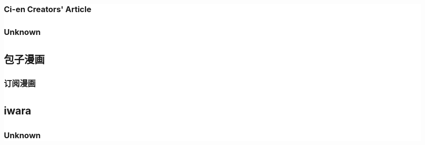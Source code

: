 ### Ci-en Creators' Article <Site url="dlsite.com" size="sm" />

<Route namespace="dlsite" :data='{"path":"/ci-en/:id/article","categories":["anime"],"view":0,"example":"/dlsite/ci-en/7400/article","parameters":{"id":"Creator id, can be found in URL"},"features":{"requireConfig":false,"requirePuppeteer":false,"antiCrawler":false,"supportBT":false,"supportPodcast":false,"supportScihub":false},"radar":[{"source":["ci-en.dlsite.com/creator/:id/article/843558","ci-en.dlsite.com/"]}],"name":"Ci-en Creators&#39; Article","maintainers":["nczitzk"],"location":"ci-en/article.ts","heat":28,"topFeeds":[{"type":"feed","id":"72513717942538240","url":"rsshub://dlsite/ci-en/7400/article","title":"BBQ大好きの記事一覧 - Ci-en（シエン）","description":"BBQ大好きの記事一覧 - Ci-en（シエン） - Powered by RSSHub","siteUrl":"https://ci-en.dlsite.com/creator/7400/article?mode=list","image":null,"errorMessage":null,"errorAt":null,"ownerUserId":null},{"type":"feed","id":"71888583981323264","url":"rsshub://dlsite/ci-en/4551/article","title":"しもばしら工房の記事一覧 - Ci-en（シエン）","description":"しもばしら工房の記事一覧 - Ci-en（シエン） - Powered by RSSHub","siteUrl":"https://ci-en.dlsite.com/creator/4551/article?mode=list","image":null,"errorMessage":null,"errorAt":null,"ownerUserId":null}]}' :test='{"code":0}' />

### Unknown <Site url="dlsite.com" size="sm" />

<Route namespace="dlsite" :data='{"path":"*","name":"Unknown","maintainers":[],"location":"z-index/index.ts","heat":0,"topFeeds":[]}' :test='undefined' />

## 包子漫画 <Site url="www.baozimh.com"/>

### 订阅漫画 <Site url="www.baozimh.com" size="sm" />

<Route namespace="baozimh" :data='{"path":"/comic/:name","categories":["anime"],"example":"/baozimh/comic/guowangpaiming-shiricaofu","parameters":{"name":"漫画名称，在漫画链接可以得到(`comic/` 后的那段)"},"features":{"requireConfig":false,"requirePuppeteer":false,"antiCrawler":false,"supportBT":false,"supportPodcast":false,"supportScihub":false},"radar":[{"source":["www.baozimh.com/comic/:name"]}],"name":"订阅漫画","maintainers":["Fatpandac"],"location":"index.ts","heat":347,"topFeeds":[{"type":"feed","id":"54865981635501056","url":"rsshub://baozimh/comic/yirenzhixia-dongmantang","title":"包子漫画- 一人之下","description":"一人之下漫畫： 他，在爺爺的教導下成爲異人，從小修習天師府的金光咒和陽五雷，是八奇技之一炁體源流的繼承人。 隨着爺爺屍體被盜，神秘少女馮寶寶的造訪，少年張楚嵐的平靜校園生活被徹底顛覆。急於解開爺爺和自身秘密的張楚嵐和沒有任何記憶“不死少女”馮寶寶開啓了“異人”之旅…… - Powered by RSSHub","siteUrl":"https://www.baozimh.com/comic/yirenzhixia-dongmantang","image":null,"errorMessage":null,"errorAt":null,"ownerUserId":null},{"type":"feed","id":"65719229974521856","url":"rsshub://baozimh/comic/hanghaiwang-weitianrongyilang_l20yux","title":"包子漫画- 航海王","description":"《航海王》又名《海賊王》、《ONE PIECE》、《海盜路飛》，原名《ワンピース》。是日本漫畫家尾田榮一郎作畫的少年漫畫作品。擁有財富、名聲、權力，這世界上的一切的男人 “海賊王”哥爾•D•羅傑，在被行刑受死之前說了一句話，讓全世界的人都涌向了大海。“想要我的寶藏嗎？如果想要的話，那就到海上去找吧，我全部都放在那裡。”，世界開始迎接“大海賊時代”的來臨。時值“大海賊時代”，爲了尋找傳說中海賊王羅傑所留下的大秘寶“ONE PIECE”，無數海賊揚起旗幟，互相爭鬥。一個叫路飛的少年爲了與因救他而斷臂的香克斯的約定而出海，在旅途中不斷尋找志同道合的夥伴，開始了以成爲海賊王爲目標的偉大冒險旅程。 - Powered by RSSHub","siteUrl":"https://www.baozimh.com/comic/hanghaiwang-weitianrongyilang_l20yux","image":null,"errorMessage":null,"errorAt":null,"ownerUserId":null}]}' :test='{"code":1,"message":"Error: Test timed out in 60000ms.\nIf this is a long-running test, pass a timeout value as the last argument or configure it globally with \"testTimeout\".\n    at Timeout.<anonymous> (file:///home/runner/work/RSSHub/RSSHub/node_modules/.pnpm/@vitest+runner@2.1.9/node_modules/@vitest/runner/dist/index.js:44:18)\n    at listOnTimeout (node:internal/timers:588:17)\n    at processTimers (node:internal/timers:523:7)"}' />

## iwara <Site url="ecchi.iwara.tv"/>

### Unknown <Site url="ecchi.iwara.tv" size="sm" />
